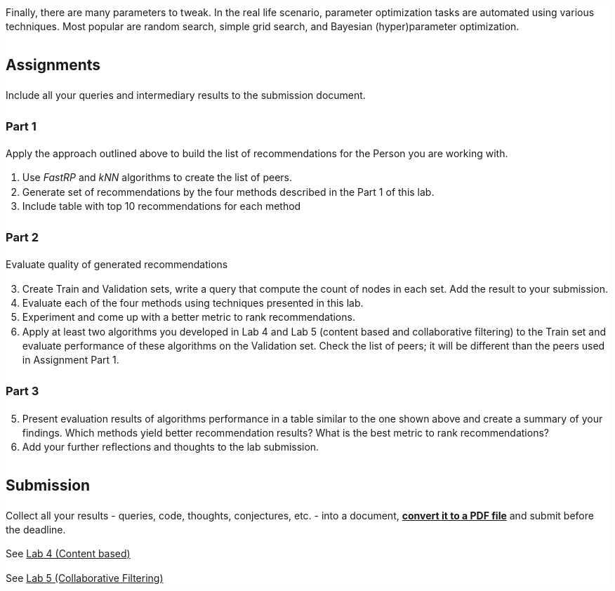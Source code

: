 Finally, there are many parameters to tweak. In the real life scenario, parameter optimization tasks are automated using various techniques. Most popular are random search, simple grid search, and Bayesian (hyper)parameter optimization.



## Assignments 

Include all your queries and intermediary results to the submission document. 

### Part 1

Apply the approach outlined above to build the list of recommendations for the Person you are working with. 

1. Use _FastRP_ and _kNN_ algorithms to create the list of peers. 
2. Generate set of recommendations by the four methods described in the Part 1 of this lab.  
3. Include table with top 10 recommendations for each method
    

### Part 2

Evaluate quality of generated recommendations

3. Create Train and Validation sets, write a query that compute the count of nodes in each set. Add the result to your submission. 
5. Evaluate each of the four methods using techniques presented in this lab.
3. Experiment and come up with a better metric to rank recommendations.
4. Apply at least two algorithms you developed in Lab 4 and Lab 5 (content based and collaborative filtering) to the Train set and evaluate performance of these algorithms on the Validation set. Check the list of peers; it will be different than the peers used in Assignment Part 1.


### Part 3
5. Present evaluation results of algorithms performance in a table similar to the one shown above and create a summary of your findings. Which methods yield better recommendation results? What is the best metric to rank recommendations? 
6. Add your further reflections and thoughts to the lab submission. 

## Submission

Collect all your results - queries, code, thoughts, conjectures, etc. - into a document, <u>**convert it to a PDF file**</u> and submit before the deadline. 


See [Lab 4 (Content based)](https://github.com/vryzhov/COSC416-2024/tree/main/lab4)    

See [Lab 5 (Collaborative Filtering)](https://github.com/vryzhov/COSC416-2024/tree/main/lab5)   



